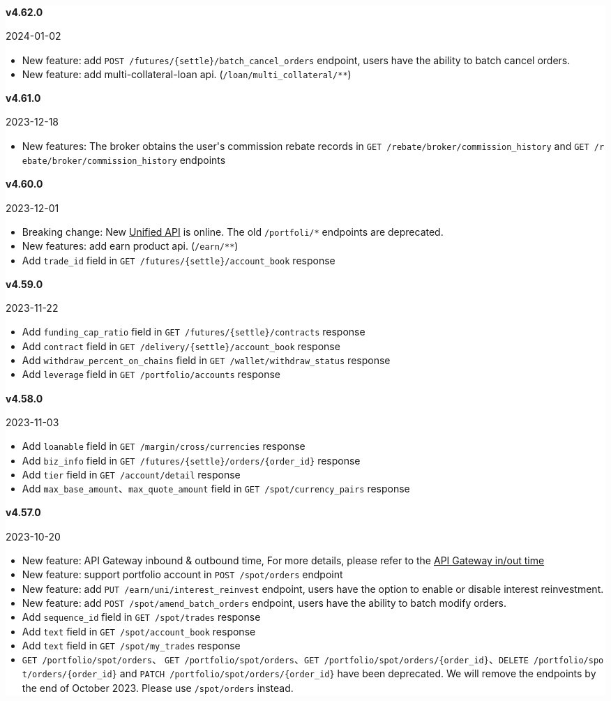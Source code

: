 **v4.62.0**

2024-01-02

- New feature: add `POST /futures/{settle}/batch_cancel_orders` endpoint, users
  have the ability to batch cancel orders.
- New feature: add multi-collateral-loan api. (`/loan/multi_collateral/**`)

**v4.61.0**

2023-12-18

- New features: The broker obtains the user's commission rebate records in
  `GET /rebate/broker/commission_history` and
  `GET /rebate/broker/commission_history` endpoints

**v4.60.0**

2023-12-01

- Breaking change: New [Unified API](#unified-account) is online. The old
  `/portfoli/*` endpoints are deprecated.
- New features: add earn product api. (`/earn/**`)
- Add `trade_id` field in `GET /futures/{settle}/account_book` response

**v4.59.0**

2023-11-22

- Add `funding_cap_ratio` field in `GET /futures/{settle}/contracts` response
- Add `contract` field in `GET /delivery/{settle}/account_book` response
- Add `withdraw_percent_on_chains` field in `GET /wallet/withdraw_status`
  response
- Add `leverage` field in `GET /portfolio/accounts` response

**v4.58.0**

2023-11-03

- Add `loanable` field in `GET /margin/cross/currencies` response
- Add `biz_info` field in `GET /futures/{settle}/orders/{order_id}` response
- Add `tier` field in `GET /account/detail` response
- Add `max_base_amount`、`max_quote_amount` field in `GET /spot/currency_pairs`
  response

**v4.57.0**

2023-10-20

- New feature: API Gateway inbound & outbound time, For more details, please
  refer to the [API Gateway in/out time](#api-gateway-in-out-time)
- New feature: support portfolio account in `POST /spot/orders` endpoint
- New feature: add `PUT /earn/uni/interest_reinvest` endpoint, users have the
  option to enable or disable interest reinvestment.
- New feature: add `POST /spot/amend_batch_orders` endpoint, users have the
  ability to batch modify orders.
- Add `sequence_id` field in `GET /spot/trades` response
- Add `text` field in `GET /spot/account_book` response
- Add `text` field in `GET /spot/my_trades` response
- `GET /portfolio/spot/orders`、
  `GET /portfolio/spot/orders`、`GET /portfolio/spot/orders/{order_id}`、`DELETE /portfolio/spot/orders/{order_id}`
  and `PATCH /portfolio/spot/orders/{order_id}` have been deprecated. We will
  remove the endpoints by the end of October 2023. Please use `/spot/orders`
  instead.
